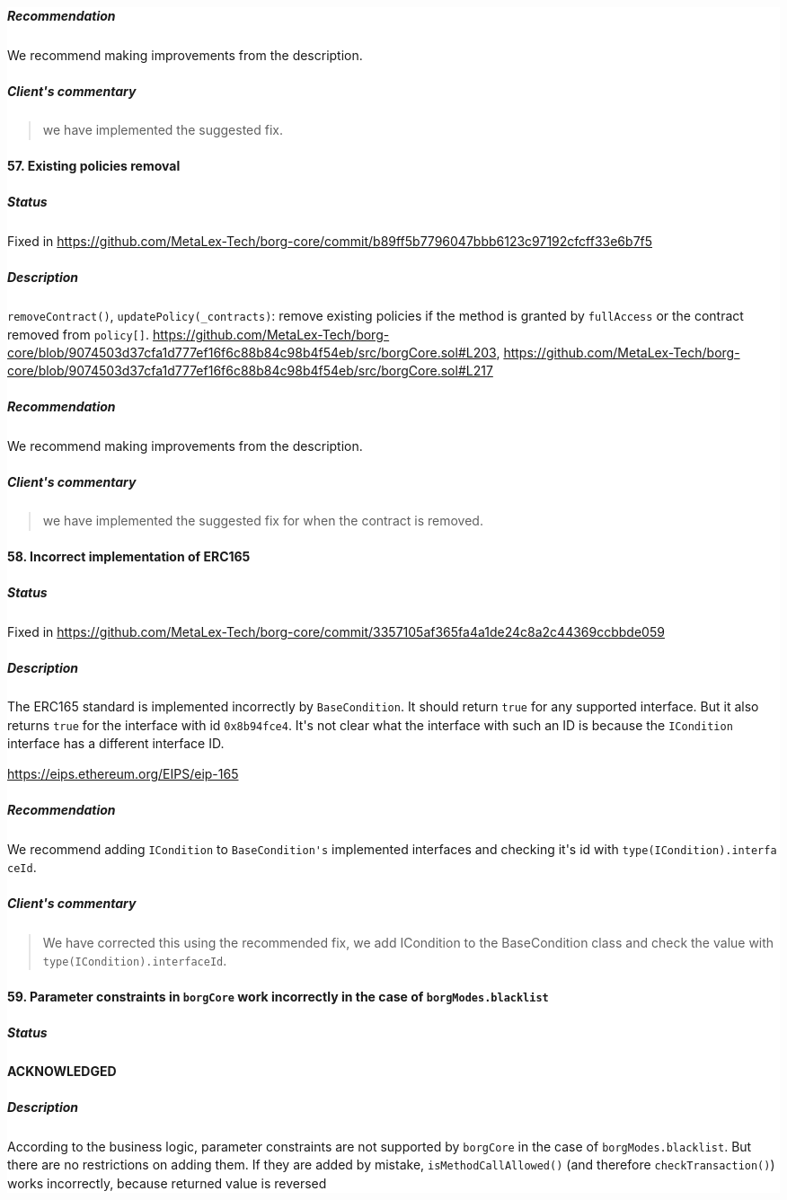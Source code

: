 ##### Recommendation
We recommend making improvements from the description.

##### Client's commentary
> we have implemented the suggested fix.

#### 57. Existing policies removal
##### Status
Fixed in https://github.com/MetaLex-Tech/borg-core/commit/b89ff5b7796047bbb6123c97192cfcff33e6b7f5

##### Description
`removeContract()`, `updatePolicy(_contracts)`: remove existing policies if the method is granted by `fullAccess` or the contract removed from `policy[]`.
https://github.com/MetaLex-Tech/borg-core/blob/9074503d37cfa1d777ef16f6c88b84c98b4f54eb/src/borgCore.sol#L203, https://github.com/MetaLex-Tech/borg-core/blob/9074503d37cfa1d777ef16f6c88b84c98b4f54eb/src/borgCore.sol#L217

##### Recommendation
We recommend making improvements from the description.

##### Client's commentary
> we have implemented the suggested fix for when the contract is removed.

#### 58. Incorrect implementation of ERC165
##### Status
Fixed in https://github.com/MetaLex-Tech/borg-core/commit/3357105af365fa4a1de24c8a2c44369ccbbde059

##### Description
The ERC165 standard is implemented incorrectly by `BaseCondition`. It should return `true` for any supported interface. But it also returns `true` for the interface with id `0x8b94fce4`. It's not clear what the interface with such an ID is because the `ICondition` interface has a different interface ID.

https://eips.ethereum.org/EIPS/eip-165

##### Recommendation
We recommend adding `ICondition` to `BaseCondition's` implemented interfaces and checking it's id with `type(ICondition).interfaceId`.

##### Client's commentary
> We have corrected this using the recommended fix, we add ICondition to the BaseCondition class and check the value with `type(ICondition).interfaceId`.

#### 59. Parameter constraints in `borgCore` work incorrectly in the case of `borgModes.blacklist`
##### Status
**ACKNOWLEDGED**

##### Description
According to the business logic, parameter constraints are not supported by `borgCore` in the case of `borgModes.blacklist`. But there are no restrictions on adding them. If they are added by mistake, `isMethodCallAllowed()` (and therefore `checkTransaction()`) works incorrectly, because returned value is reversed
